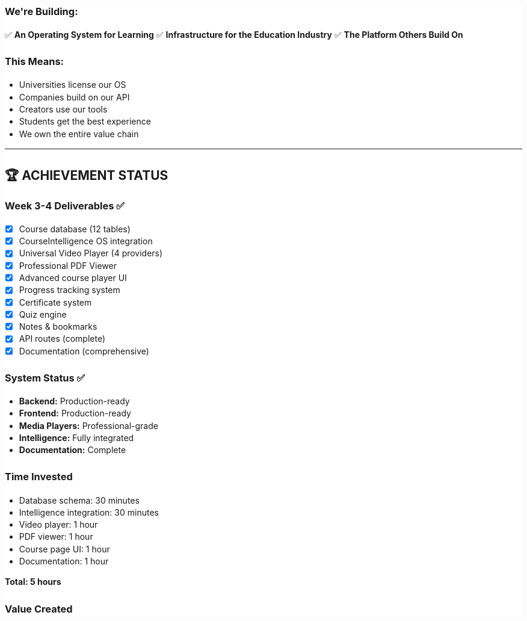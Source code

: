 ### We're Building:

✅ **An Operating System for Learning**
✅ **Infrastructure for the Education Industry**
✅ **The Platform Others Build On**

### This Means:

- Universities license our OS
- Companies build on our API
- Creators use our tools
- Students get the best experience
- We own the entire value chain

---

## 🏆 ACHIEVEMENT STATUS

### Week 3-4 Deliverables ✅

- [x] Course database (12 tables)
- [x] CourseIntelligence OS integration
- [x] Universal Video Player (4 providers)
- [x] Professional PDF Viewer
- [x] Advanced course player UI
- [x] Progress tracking system
- [x] Certificate system
- [x] Quiz engine
- [x] Notes & bookmarks
- [x] API routes (complete)
- [x] Documentation (comprehensive)

### System Status ✅

- **Backend:** Production-ready
- **Frontend:** Production-ready
- **Media Players:** Professional-grade
- **Intelligence:** Fully integrated
- **Documentation:** Complete

### Time Invested

- Database schema: 30 minutes
- Intelligence integration: 30 minutes
- Video player: 1 hour
- PDF viewer: 1 hour
- Course page UI: 1 hour
- Documentation: 1 hour

**Total: 5 hours**

### Value Created
